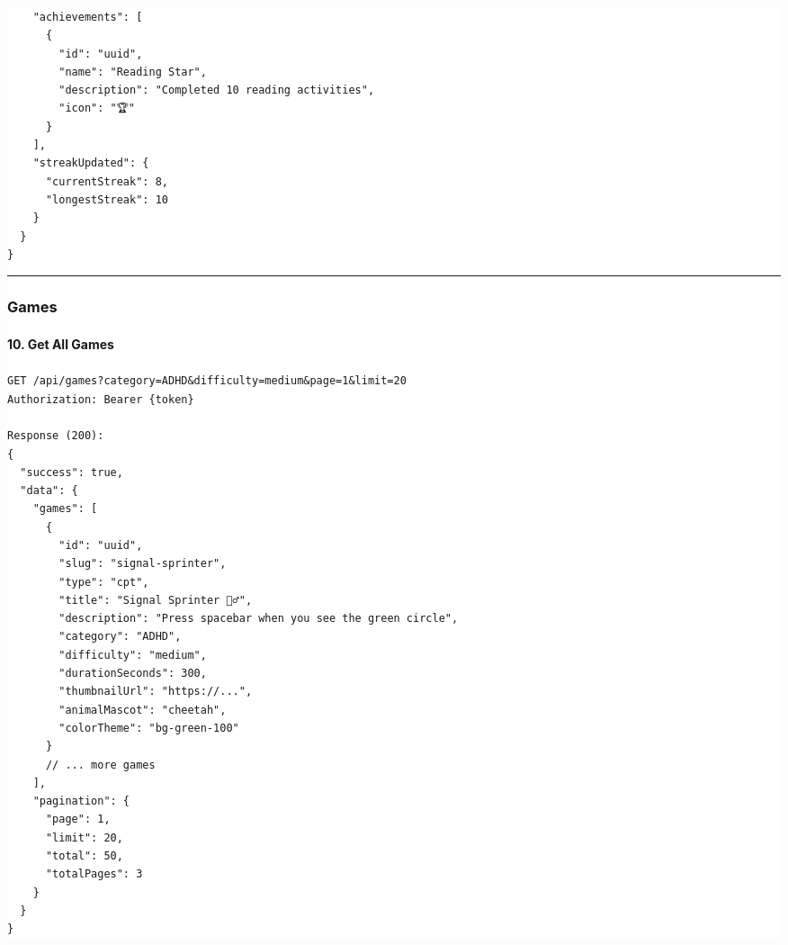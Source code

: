 ```http
    "achievements": [
      {
        "id": "uuid",
        "name": "Reading Star",
        "description": "Completed 10 reading activities",
        "icon": "🏆"
      }
    ],
    "streakUpdated": {
      "currentStreak": 8,
      "longestStreak": 10
    }
  }
}
```

---

### Games

#### 10. Get All Games
```http
GET /api/games?category=ADHD&difficulty=medium&page=1&limit=20
Authorization: Bearer {token}

Response (200):
{
  "success": true,
  "data": {
    "games": [
      {
        "id": "uuid",
        "slug": "signal-sprinter",
        "type": "cpt",
        "title": "Signal Sprinter 🏃‍♂️",
        "description": "Press spacebar when you see the green circle",
        "category": "ADHD",
        "difficulty": "medium",
        "durationSeconds": 300,
        "thumbnailUrl": "https://...",
        "animalMascot": "cheetah",
        "colorTheme": "bg-green-100"
      }
      // ... more games
    ],
    "pagination": {
      "page": 1,
      "limit": 20,
      "total": 50,
      "totalPages": 3
    }
  }
}
```
